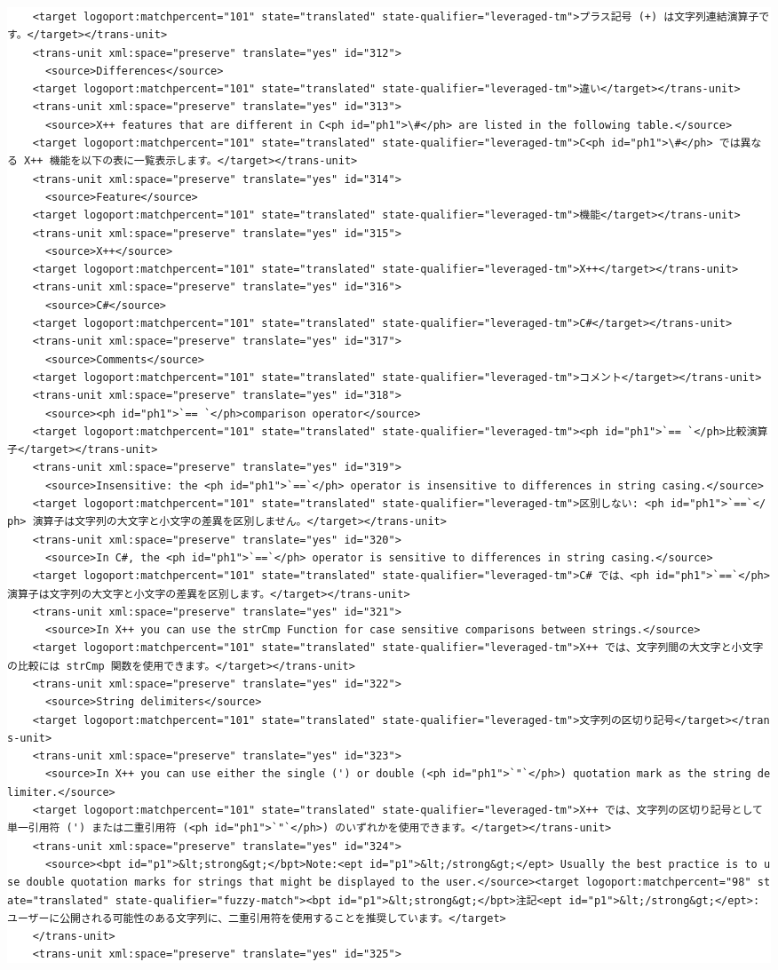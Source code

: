         <target logoport:matchpercent="101" state="translated" state-qualifier="leveraged-tm">プラス記号 (+) は文字列連結演算子です。</target></trans-unit>
        <trans-unit xml:space="preserve" translate="yes" id="312">
          <source>Differences</source>
        <target logoport:matchpercent="101" state="translated" state-qualifier="leveraged-tm">違い</target></trans-unit>
        <trans-unit xml:space="preserve" translate="yes" id="313">
          <source>X++ features that are different in C<ph id="ph1">\#</ph> are listed in the following table.</source>
        <target logoport:matchpercent="101" state="translated" state-qualifier="leveraged-tm">C<ph id="ph1">\#</ph> では異なる X++ 機能を以下の表に一覧表示します。</target></trans-unit>
        <trans-unit xml:space="preserve" translate="yes" id="314">
          <source>Feature</source>
        <target logoport:matchpercent="101" state="translated" state-qualifier="leveraged-tm">機能</target></trans-unit>
        <trans-unit xml:space="preserve" translate="yes" id="315">
          <source>X++</source>
        <target logoport:matchpercent="101" state="translated" state-qualifier="leveraged-tm">X++</target></trans-unit>
        <trans-unit xml:space="preserve" translate="yes" id="316">
          <source>C#</source>
        <target logoport:matchpercent="101" state="translated" state-qualifier="leveraged-tm">C#</target></trans-unit>
        <trans-unit xml:space="preserve" translate="yes" id="317">
          <source>Comments</source>
        <target logoport:matchpercent="101" state="translated" state-qualifier="leveraged-tm">コメント</target></trans-unit>
        <trans-unit xml:space="preserve" translate="yes" id="318">
          <source><ph id="ph1">`== `</ph>comparison operator</source>
        <target logoport:matchpercent="101" state="translated" state-qualifier="leveraged-tm"><ph id="ph1">`== `</ph>比較演算子</target></trans-unit>
        <trans-unit xml:space="preserve" translate="yes" id="319">
          <source>Insensitive: the <ph id="ph1">`==`</ph> operator is insensitive to differences in string casing.</source>
        <target logoport:matchpercent="101" state="translated" state-qualifier="leveraged-tm">区別しない: <ph id="ph1">`==`</ph> 演算子は文字列の大文字と小文字の差異を区別しません。</target></trans-unit>
        <trans-unit xml:space="preserve" translate="yes" id="320">
          <source>In C#, the <ph id="ph1">`==`</ph> operator is sensitive to differences in string casing.</source>
        <target logoport:matchpercent="101" state="translated" state-qualifier="leveraged-tm">C# では、<ph id="ph1">`==`</ph> 演算子は文字列の大文字と小文字の差異を区別します。</target></trans-unit>
        <trans-unit xml:space="preserve" translate="yes" id="321">
          <source>In X++ you can use the strCmp Function for case sensitive comparisons between strings.</source>
        <target logoport:matchpercent="101" state="translated" state-qualifier="leveraged-tm">X++ では、文字列間の大文字と小文字の比較には strCmp 関数を使用できます。</target></trans-unit>
        <trans-unit xml:space="preserve" translate="yes" id="322">
          <source>String delimiters</source>
        <target logoport:matchpercent="101" state="translated" state-qualifier="leveraged-tm">文字列の区切り記号</target></trans-unit>
        <trans-unit xml:space="preserve" translate="yes" id="323">
          <source>In X++ you can use either the single (') or double (<ph id="ph1">`"`</ph>) quotation mark as the string delimiter.</source>
        <target logoport:matchpercent="101" state="translated" state-qualifier="leveraged-tm">X++ では、文字列の区切り記号として単一引用符 (') または二重引用符 (<ph id="ph1">`"`</ph>) のいずれかを使用できます。</target></trans-unit>
        <trans-unit xml:space="preserve" translate="yes" id="324">
          <source><bpt id="p1">&lt;strong&gt;</bpt>Note:<ept id="p1">&lt;/strong&gt;</ept> Usually the best practice is to use double quotation marks for strings that might be displayed to the user.</source><target logoport:matchpercent="98" state="translated" state-qualifier="fuzzy-match"><bpt id="p1">&lt;strong&gt;</bpt>注記<ept id="p1">&lt;/strong&gt;</ept>: ユーザーに公開される可能性のある文字列に、二重引用符を使用することを推奨しています。</target>
        </trans-unit>
        <trans-unit xml:space="preserve" translate="yes" id="325">